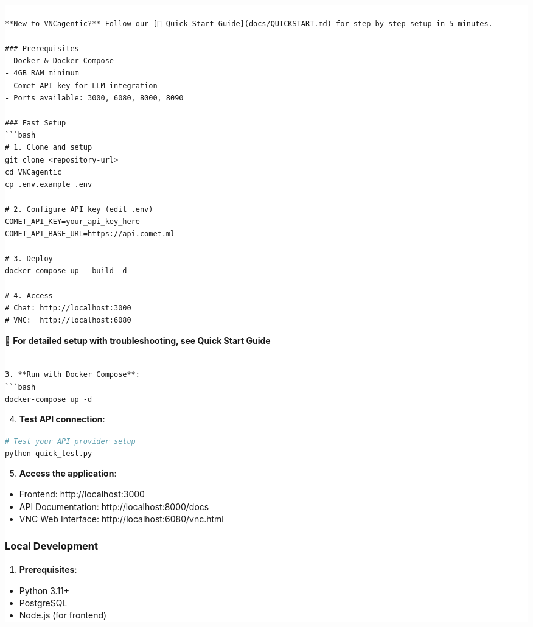 ```

**New to VNCagentic?** Follow our [📖 Quick Start Guide](docs/QUICKSTART.md) for step-by-step setup in 5 minutes.

### Prerequisites
- Docker & Docker Compose
- 4GB RAM minimum  
- Comet API key for LLM integration
- Ports available: 3000, 6080, 8000, 8090

### Fast Setup
```bash
# 1. Clone and setup
git clone <repository-url>
cd VNCagentic
cp .env.example .env

# 2. Configure API key (edit .env)
COMET_API_KEY=your_api_key_here
COMET_API_BASE_URL=https://api.comet.ml

# 3. Deploy
docker-compose up --build -d

# 4. Access
# Chat: http://localhost:3000
# VNC:  http://localhost:6080
```

📖 **For detailed setup with troubleshooting, see [Quick Start Guide](docs/QUICKSTART.md)**
```

3. **Run with Docker Compose**:
```bash
docker-compose up -d
```

4. **Test API connection**:
```bash
# Test your API provider setup
python quick_test.py
```

5. **Access the application**:
- Frontend: http://localhost:3000
- API Documentation: http://localhost:8000/docs
- VNC Web Interface: http://localhost:6080/vnc.html

### Local Development

1. **Prerequisites**:
- Python 3.11+
- PostgreSQL
- Node.js (for frontend)
